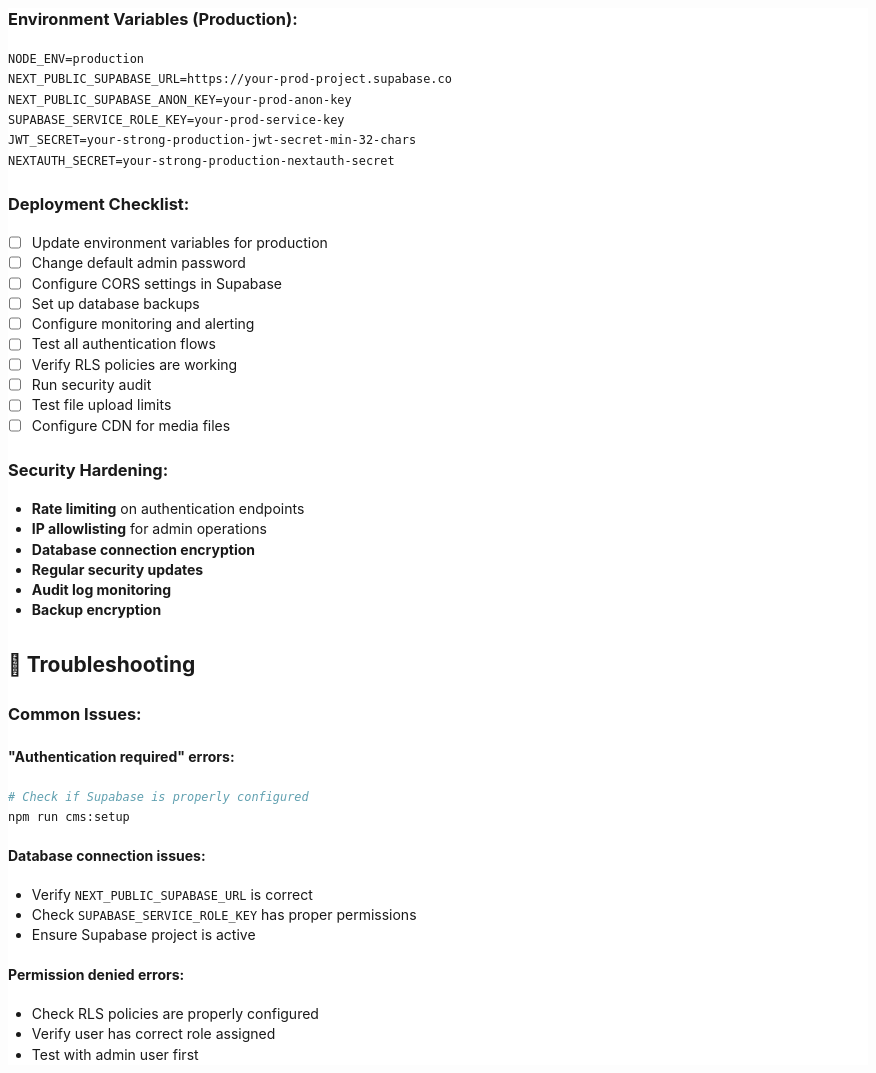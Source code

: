 ### Environment Variables (Production):
```env
NODE_ENV=production
NEXT_PUBLIC_SUPABASE_URL=https://your-prod-project.supabase.co
NEXT_PUBLIC_SUPABASE_ANON_KEY=your-prod-anon-key
SUPABASE_SERVICE_ROLE_KEY=your-prod-service-key
JWT_SECRET=your-strong-production-jwt-secret-min-32-chars
NEXTAUTH_SECRET=your-strong-production-nextauth-secret
```

### Deployment Checklist:
- [ ] Update environment variables for production
- [ ] Change default admin password
- [ ] Configure CORS settings in Supabase
- [ ] Set up database backups
- [ ] Configure monitoring and alerting
- [ ] Test all authentication flows
- [ ] Verify RLS policies are working
- [ ] Run security audit
- [ ] Test file upload limits
- [ ] Configure CDN for media files

### Security Hardening:
- **Rate limiting** on authentication endpoints
- **IP allowlisting** for admin operations
- **Database connection encryption**
- **Regular security updates**
- **Audit log monitoring**
- **Backup encryption**

## 🐛 Troubleshooting

### Common Issues:

#### "Authentication required" errors:
```bash
# Check if Supabase is properly configured
npm run cms:setup
```

#### Database connection issues:
- Verify `NEXT_PUBLIC_SUPABASE_URL` is correct
- Check `SUPABASE_SERVICE_ROLE_KEY` has proper permissions
- Ensure Supabase project is active

#### Permission denied errors:
- Check RLS policies are properly configured
- Verify user has correct role assigned
- Test with admin user first
